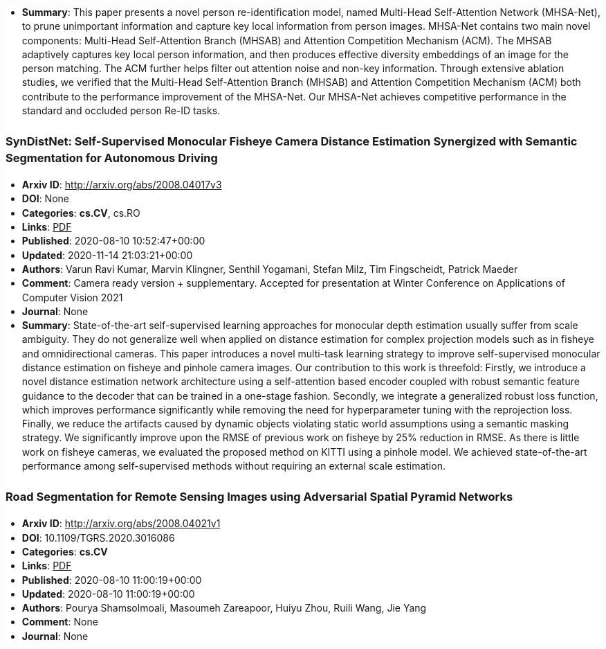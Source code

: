 - **Summary**: This paper presents a novel person re-identification model, named Multi-Head Self-Attention Network (MHSA-Net), to prune unimportant information and capture key local information from person images. MHSA-Net contains two main novel components: Multi-Head Self-Attention Branch (MHSAB) and Attention Competition Mechanism (ACM). The MHSAB adaptively captures key local person information, and then produces effective diversity embeddings of an image for the person matching. The ACM further helps filter out attention noise and non-key information. Through extensive ablation studies, we verified that the Multi-Head Self-Attention Branch (MHSAB) and Attention Competition Mechanism (ACM) both contribute to the performance improvement of the MHSA-Net. Our MHSA-Net achieves competitive performance in the standard and occluded person Re-ID tasks.



### SynDistNet: Self-Supervised Monocular Fisheye Camera Distance Estimation Synergized with Semantic Segmentation for Autonomous Driving
- **Arxiv ID**: http://arxiv.org/abs/2008.04017v3
- **DOI**: None
- **Categories**: **cs.CV**, cs.RO
- **Links**: [PDF](http://arxiv.org/pdf/2008.04017v3)
- **Published**: 2020-08-10 10:52:47+00:00
- **Updated**: 2020-11-14 21:03:21+00:00
- **Authors**: Varun Ravi Kumar, Marvin Klingner, Senthil Yogamani, Stefan Milz, Tim Fingscheidt, Patrick Maeder
- **Comment**: Camera ready version + supplementary. Accepted for presentation at
  Winter Conference on Applications of Computer Vision 2021
- **Journal**: None
- **Summary**: State-of-the-art self-supervised learning approaches for monocular depth estimation usually suffer from scale ambiguity. They do not generalize well when applied on distance estimation for complex projection models such as in fisheye and omnidirectional cameras. This paper introduces a novel multi-task learning strategy to improve self-supervised monocular distance estimation on fisheye and pinhole camera images. Our contribution to this work is threefold: Firstly, we introduce a novel distance estimation network architecture using a self-attention based encoder coupled with robust semantic feature guidance to the decoder that can be trained in a one-stage fashion. Secondly, we integrate a generalized robust loss function, which improves performance significantly while removing the need for hyperparameter tuning with the reprojection loss. Finally, we reduce the artifacts caused by dynamic objects violating static world assumptions using a semantic masking strategy. We significantly improve upon the RMSE of previous work on fisheye by 25% reduction in RMSE. As there is little work on fisheye cameras, we evaluated the proposed method on KITTI using a pinhole model. We achieved state-of-the-art performance among self-supervised methods without requiring an external scale estimation.



### Road Segmentation for Remote Sensing Images using Adversarial Spatial Pyramid Networks
- **Arxiv ID**: http://arxiv.org/abs/2008.04021v1
- **DOI**: 10.1109/TGRS.2020.3016086
- **Categories**: **cs.CV**
- **Links**: [PDF](http://arxiv.org/pdf/2008.04021v1)
- **Published**: 2020-08-10 11:00:19+00:00
- **Updated**: 2020-08-10 11:00:19+00:00
- **Authors**: Pourya Shamsolmoali, Masoumeh Zareapoor, Huiyu Zhou, Ruili Wang, Jie Yang
- **Comment**: None
- **Journal**: None